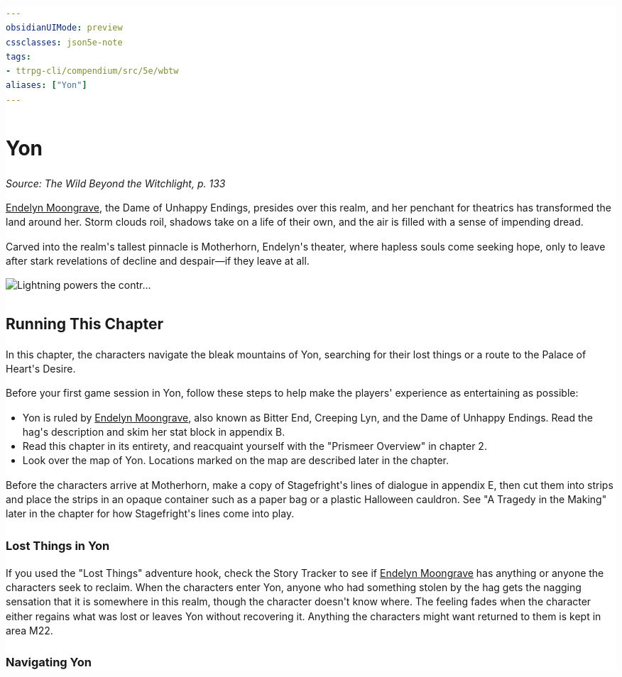 ```yaml
---
obsidianUIMode: preview
cssclasses: json5e-note
tags:
- ttrpg-cli/compendium/src/5e/wbtw
aliases: ["Yon"]
---
```

# Yon
*Source: The Wild Beyond the Witchlight, p. 133* 

[Endelyn Moongrave](3-Mechanics/CLI/bestiary/npc/endelyn-moongrave-wbtw.md), the Dame of Unhappy Endings, presides over this realm, and her penchant for theatrics has transformed the land around her. Storm clouds roil, shadows take on a life of their own, and the air is filled with a sense of impending dread.

Carved into the realm's tallest pinnacle is Motherhorn, Endelyn's theater, where hapless souls come seeking hope, only to leave after stark revelations of decline and despair—if they leave at all.

![Lightning powers the contr...](3-Mechanics/CLI/adventures/the-wild-beyond-the-witchlight/img/071-04-001-chapter-splash.webp#center "Lightning powers the contraptions of Motherhorn, a mountaintop theater where the show must go on")

## Running This Chapter

In this chapter, the characters navigate the bleak mountains of Yon, searching for their lost things or a route to the Palace of Heart's Desire.

Before your first game session in Yon, follow these steps to help make the players' experience as entertaining as possible:

- Yon is ruled by [Endelyn Moongrave](3-Mechanics/CLI/bestiary/npc/endelyn-moongrave-wbtw.md), also known as Bitter End, Creeping Lyn, and the Dame of Unhappy Endings. Read the hag's description and skim her stat block in appendix B.  
- Read this chapter in its entirety, and reacquaint yourself with the "Prismeer Overview" in chapter 2.  
- Look over the map of Yon. Locations marked on the map are described later in the chapter.  

Before the characters arrive at Motherhorn, make a copy of Stagefright's lines of dialogue in appendix E, then cut them into strips and place the strips in an opaque container such as a paper bag or a plastic Halloween cauldron. See "A Tragedy in the Making" later in the chapter for how Stagefright's lines come into play.

### Lost Things in Yon

If you used the "Lost Things" adventure hook, check the Story Tracker to see if [Endelyn Moongrave](3-Mechanics/CLI/bestiary/npc/endelyn-moongrave-wbtw.md) has anything or anyone the characters seek to reclaim. When the characters enter Yon, anyone who had something stolen by the hag gets the nagging sensation that it is somewhere in this realm, though the character doesn't know where. The feeling fades when the character either regains what was lost or leaves Yon without recovering it. Anything the characters might want returned to them is kept in area M22.

### Navigating Yon
